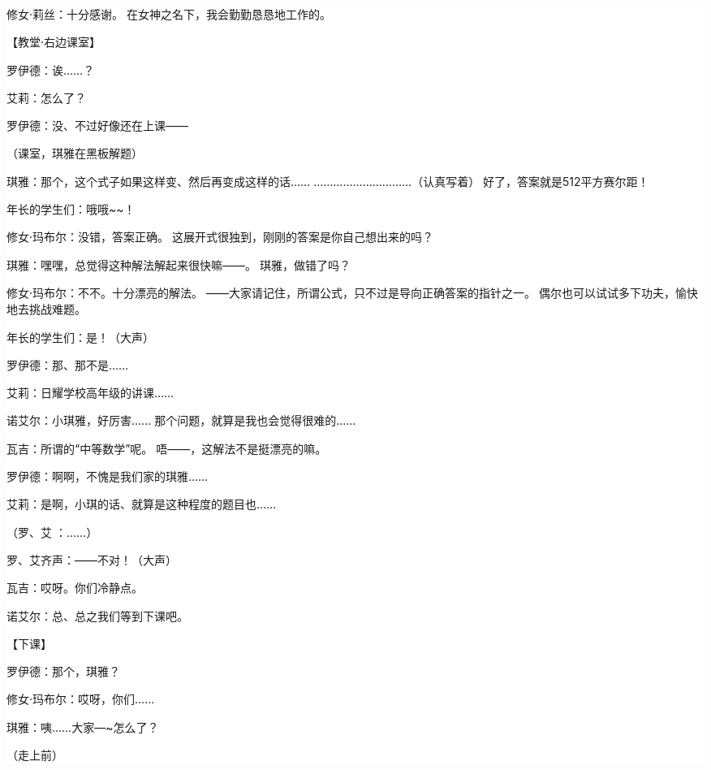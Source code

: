 修女·莉丝：十分感谢。
在女神之名下，我会勤勤恳恳地工作的。


【教堂·右边课室】

罗伊德：诶……？

艾莉：怎么了？

罗伊德：没、不过好像还在上课——

（课室，琪雅在黑板解题）

琪雅：那个，这个式子如果这样变、然后再变成这样的话……
…………………………（认真写着）
好了，答案就是512平方赛尔距！

年长的学生们：哦哦~~！

修女·玛布尔：没错，答案正确。
这展开式很独到，刚刚的答案是你自己想出来的吗？

琪雅：嘿嘿，总觉得这种解法解起来很快嘛——。
琪雅，做错了吗？

修女·玛布尔：不不。十分漂亮的解法。
——大家请记住，所谓公式，只不过是导向正确答案的指针之一。
偶尔也可以试试多下功夫，愉快地去挑战难题。

年长的学生们：是！（大声）


罗伊德：那、那不是……

艾莉：日耀学校高年级的讲课……

诺艾尔：小琪雅，好厉害……
那个问题，就算是我也会觉得很难的……

瓦吉：所谓的“中等数学”呢。
唔——，这解法不是挺漂亮的嘛。

罗伊德：啊啊，不愧是我们家的琪雅……

艾莉：是啊，小琪的话、就算是这种程度的题目也……

（罗、艾 ：……）

罗、艾齐声：——不对！（大声）

瓦吉：哎呀。你们冷静点。

诺艾尔：总、总之我们等到下课吧。

【下课】

罗伊德：那个，琪雅？

修女·玛布尔：哎呀，你们……

琪雅：咦……大家—~怎么了？

（走上前）
